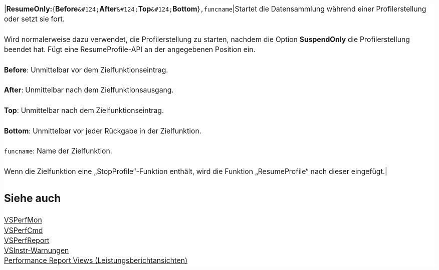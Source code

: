 |**ResumeOnly:**{**Before**`&#124;`**After**`&#124;`**Top**`&#124;`**Bottom**}`,funcname`|Startet die Datensammlung während einer Profilerstellung oder setzt sie fort.<br /><br /> Wird normalerweise dazu verwendet, die Profilerstellung zu starten, nachdem die Option **SuspendOnly** die Profilerstellung beendet hat. Fügt eine ResumeProfile-API an der angegebenen Position ein.<br /><br /> **Before**: Unmittelbar vor dem Zielfunktionseintrag.<br /><br /> **After**: Unmittelbar nach dem Zielfunktionsausgang.<br /><br /> **Top**: Unmittelbar nach dem Zielfunktionseintrag.<br /><br /> **Bottom**: Unmittelbar vor jeder Rückgabe in der Zielfunktion.<br /><br /> `funcname`: Name der Zielfunktion.<br /><br /> Wenn die Zielfunktion eine „StopProfile“-Funktion enthält, wird die Funktion „ResumeProfile“ nach dieser eingefügt.|  
  
## <a name="see-also"></a>Siehe auch  
 [VSPerfMon](../profiling/vsperfmon.md)   
 [VSPerfCmd](../profiling/vsperfcmd.md)   
 [VSPerfReport](../profiling/vsperfreport.md)   
 [VSInstr-Warnungen](../profiling/vsinstr-warnings.md)   
 [Performance Report Views (Leistungsberichtansichten)](../profiling/performance-report-views.md)



